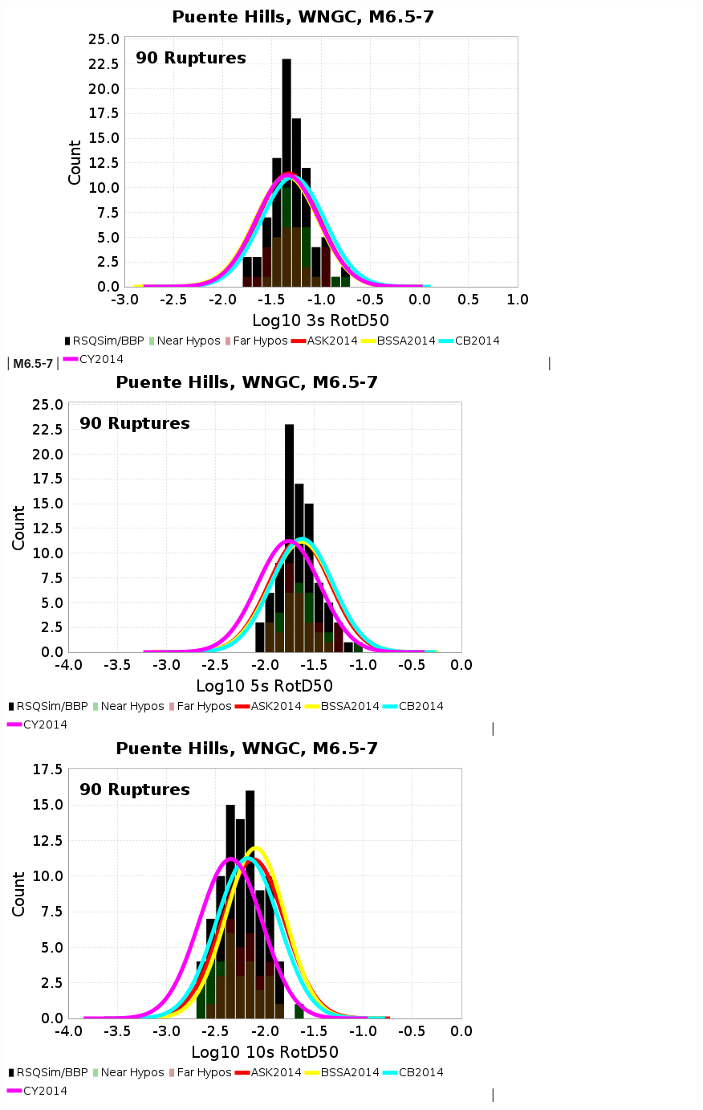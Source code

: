 | **M6.5-7** | ![Plot](resources/Puente_Hills_WNGC_m6.5_7_3s.png) | ![Plot](resources/Puente_Hills_WNGC_m6.5_7_5s.png) | ![Plot](resources/Puente_Hills_WNGC_m6.5_7_10s.png) |